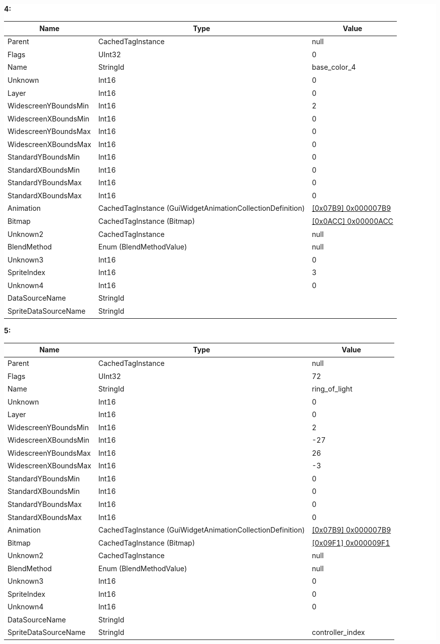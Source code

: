 
**4:**

Name	| Type	| Value
---	|---	|---	|
Parent	|CachedTagInstance	|null
Flags	|UInt32	|0
Name	|StringId	|base_color_4
Unknown	|Int16	|0
Layer	|Int16	|0
WidescreenYBoundsMin	|Int16	|2
WidescreenXBoundsMin	|Int16	|0
WidescreenYBoundsMax	|Int16	|0
WidescreenXBoundsMax	|Int16	|0
StandardYBoundsMin	|Int16	|0
StandardXBoundsMin	|Int16	|0
StandardYBoundsMax	|Int16	|0
StandardXBoundsMax	|Int16	|0
Animation	|CachedTagInstance (GuiWidgetAnimationCollectionDefinition)	|[[0x07B9] 0x000007B9](../GuiWidgetAnimationCollectionDefinition/07B9.md)
Bitmap	|CachedTagInstance (Bitmap)	|[[0x0ACC] 0x00000ACC](../Bitmap/0ACC.md)
Unknown2	|CachedTagInstance	|null
BlendMethod	|Enum (BlendMethodValue)	|null
Unknown3	|Int16	|0
SpriteIndex	|Int16	|3
Unknown4	|Int16	|0
DataSourceName	|StringId	|
SpriteDataSourceName	|StringId	|


**5:**

Name	| Type	| Value
---	|---	|---	|
Parent	|CachedTagInstance	|null
Flags	|UInt32	|72
Name	|StringId	|ring_of_light
Unknown	|Int16	|0
Layer	|Int16	|0
WidescreenYBoundsMin	|Int16	|2
WidescreenXBoundsMin	|Int16	|-27
WidescreenYBoundsMax	|Int16	|26
WidescreenXBoundsMax	|Int16	|-3
StandardYBoundsMin	|Int16	|0
StandardXBoundsMin	|Int16	|0
StandardYBoundsMax	|Int16	|0
StandardXBoundsMax	|Int16	|0
Animation	|CachedTagInstance (GuiWidgetAnimationCollectionDefinition)	|[[0x07B9] 0x000007B9](../GuiWidgetAnimationCollectionDefinition/07B9.md)
Bitmap	|CachedTagInstance (Bitmap)	|[[0x09F1] 0x000009F1](../Bitmap/09F1.md)
Unknown2	|CachedTagInstance	|null
BlendMethod	|Enum (BlendMethodValue)	|null
Unknown3	|Int16	|0
SpriteIndex	|Int16	|0
Unknown4	|Int16	|0
DataSourceName	|StringId	|
SpriteDataSourceName	|StringId	|controller_index
